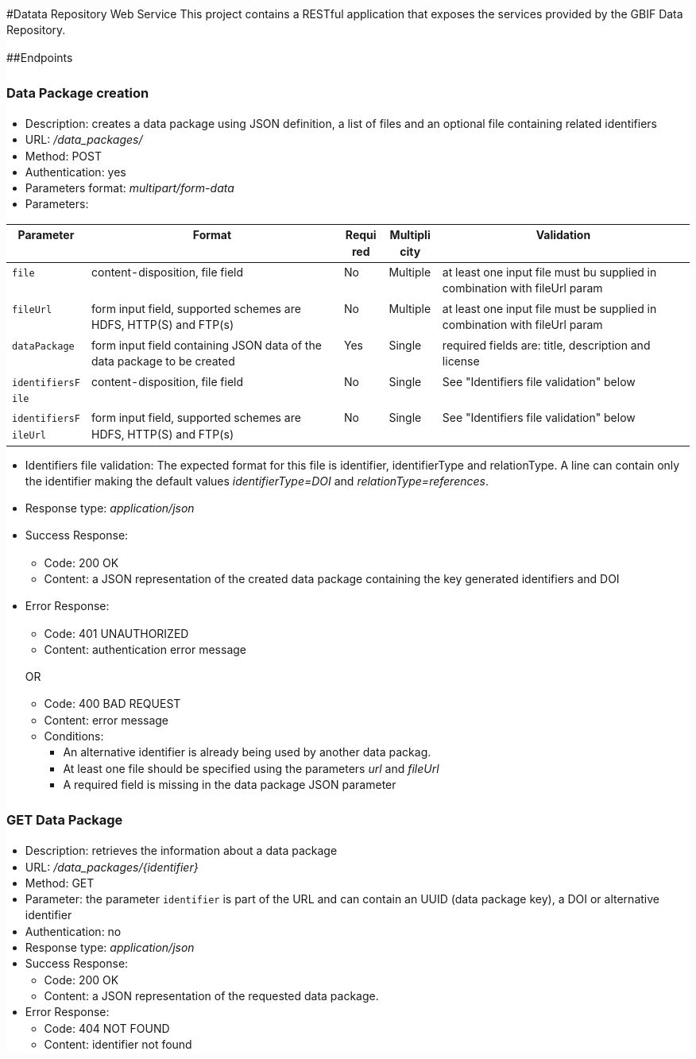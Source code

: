 #Datata Repository Web Service
This project contains a RESTful application that exposes the services provided by the GBIF Data Repository.
 
 
##Endpoints

### Data Package creation

* Description: creates a data package using JSON definition, a list of files and an optional file containing related identifiers
* URL: */data_packages/* 
* Method: POST 
* Authentication: yes 
* Parameters format: *multipart/form-data* 
* Parameters:

| Parameter | Format | Required | Multiplicity | Validation |
| ------- | ------- | --------- | ------------- | --------- |
| `file`  | content-disposition, file field | No | Multiple | at least one input file must bu supplied in combination with fileUrl param |
| `fileUrl` | form input field,  supported schemes are HDFS, HTTP(S) and FTP(s) | No | Multiple | at least one input file must be supplied in combination with fileUrl param |
| `dataPackage` | form input field containing JSON data of the data package to be created | Yes | Single | required fields are: title, description and license |
| `identifiersFile` | content-disposition, file field | No | Single | See "Identifiers file validation" below |
| `identifiersFileUrl` | form input field,  supported schemes are HDFS, HTTP(S) and FTP(s) | No | Single | See "Identifiers file validation" below |

  * Identifiers file validation: The expected format for this file is identifier, identifierType and relationType. A line can contain only the identifier making the default values *identifierType=DOI* and *relationType=references*. 
       
* Response type: *application/json*
* Success Response: 
  * Code: 200 OK
  * Content: a JSON representation of the created data package containing the key generated identifiers and DOI 
* Error Response:
  * Code: 401 UNAUTHORIZED
  * Content: authentication error message
  
  OR
  
  * Code: 400 BAD REQUEST
  * Content: error message
  * Conditions:
    * An alternative identifier is already being used by another data packag.
    * At least one file should be specified using the parameters *url* and *fileUrl*
    * A required field is missing in the data package JSON parameter
  

### GET Data Package 

* Description: retrieves the information about a data package
* URL: */data_packages/{identifier}* 
* Method: GET
* Parameter: the parameter `identifier` is part of the URL and can contain an UUID (data package key), a DOI or alternative identifier 
* Authentication: no 
* Response type: *application/json*
* Success Response: 
  * Code: 200 OK
  * Content: a JSON representation of the requested data package. 
* Error Response:
  * Code: 404 NOT FOUND
  * Content: identifier not found  
